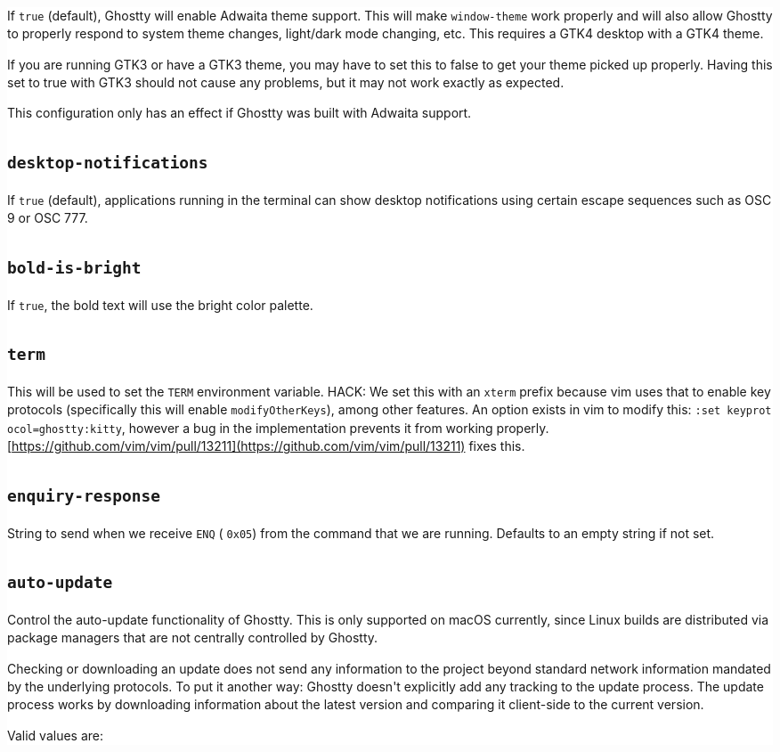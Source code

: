 If `true` (default), Ghostty will enable Adwaita theme support. This
will make `window-theme` work properly and will also allow Ghostty to
properly respond to system theme changes, light/dark mode changing, etc.
This requires a GTK4 desktop with a GTK4 theme.

If you are running GTK3 or have a GTK3 theme, you may have to set this
to false to get your theme picked up properly. Having this set to true
with GTK3 should not cause any problems, but it may not work exactly as
expected.

This configuration only has an effect if Ghostty was built with
Adwaita support.

## `desktop-notifications`

If `true` (default), applications running in the terminal can show desktop
notifications using certain escape sequences such as OSC 9 or OSC 777.

## `bold-is-bright`

If `true`, the bold text will use the bright color palette.

## `term`

This will be used to set the `TERM` environment variable.
HACK: We set this with an `xterm` prefix because vim uses that to enable key
protocols (specifically this will enable `modifyOtherKeys`), among other
features. An option exists in vim to modify this: `:set keyprotocol=ghostty:kitty`, however a bug in the implementation prevents it
from working properly. [https://github.com/vim/vim/pull/13211](https://github.com/vim/vim/pull/13211) fixes this.

## `enquiry-response`

String to send when we receive `ENQ` ( `0x05`) from the command that we are
running. Defaults to an empty string if not set.

## `auto-update`

Control the auto-update functionality of Ghostty. This is only supported
on macOS currently, since Linux builds are distributed via package
managers that are not centrally controlled by Ghostty.

Checking or downloading an update does not send any information to
the project beyond standard network information mandated by the
underlying protocols. To put it another way: Ghostty doesn't explicitly
add any tracking to the update process. The update process works by
downloading information about the latest version and comparing it
client-side to the current version.

Valid values are:
